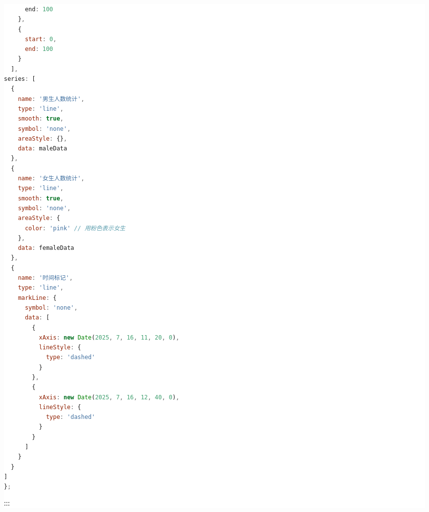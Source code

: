 ```js
      end: 100
    },
    {
      start: 0,
      end: 100
    }
  ],
series: [
  {
    name: '男生人数统计',
    type: 'line',
    smooth: true,
    symbol: 'none',
    areaStyle: {},
    data: maleData
  },
  {
    name: '女生人数统计',
    type: 'line',
    smooth: true,
    symbol: 'none',
    areaStyle: {
      color: 'pink' // 用粉色表示女生
    },
    data: femaleData
  },
  {
    name: '时间标记',
    type: 'line',
    markLine: {
      symbol: 'none',
      data: [
        {
          xAxis: new Date(2025, 7, 16, 11, 20, 0),
          lineStyle: {
            type: 'dashed'
          }
        },
        {
          xAxis: new Date(2025, 7, 16, 12, 40, 0),
          lineStyle: {
            type: 'dashed'
          }
        }
      ]
    }
  }
]
};
```
:::
